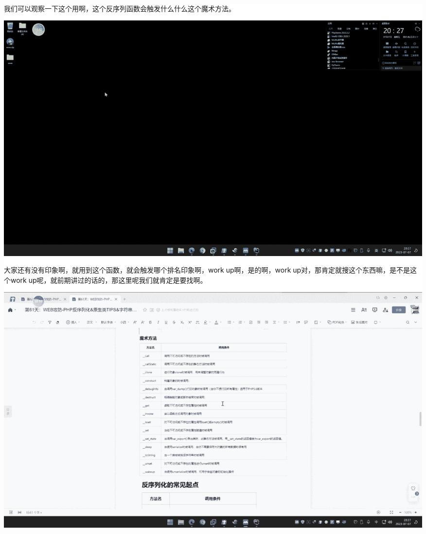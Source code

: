 我们可以观察一下这个用啊，这个反序列函数会触发什么什么这个魔术方法。

![](img/c4ba44e408df6c460f91177db8a2db1e_20.png)

大家还有没有印象啊，就用到这个函数，就会触发哪个排名印象啊，work up啊，是的啊，work up对，那肯定就搜这个东西嘛，是不是这个work up呢，就前期讲过的话的，那这里呢我们就肯定是要找啊。



![](img/c4ba44e408df6c460f91177db8a2db1e_22.png)
